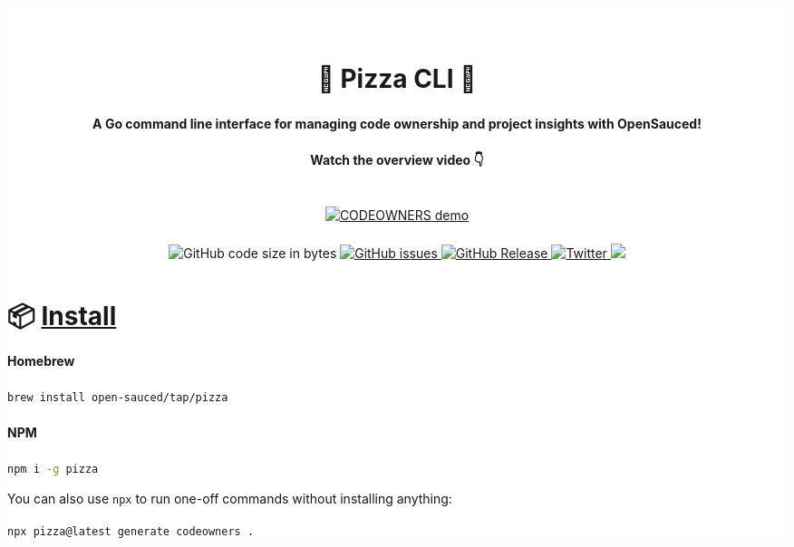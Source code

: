 <div align="center">
  <br>
  <h1>🍕 Pizza CLI 🍕</h1>
  <strong>A Go command line interface for managing code ownership and project insights with OpenSauced!</strong>
  <br>
  <br>
  <strong>Watch the overview video 👇</strong>
  <br>
  <br/>
   <a href="https://youtu.be/yINL-uIvhn0" target="_blank">
    <img alt="CODEOWNERS demo" src="https://img.youtube.com/vi/yINL-uIvhn0/0.jpg" style="max-width:100%; cursor:pointer;margin-top: 20px;">
  </a>

</div>
<br>

<div align="center">
  <img src="https://img.shields.io/github/languages/code-size/open-sauced/pizza" alt="GitHub code size in bytes">
  <a href="https://github.com/open-sauced/pizza/issues">
    <img src="https://img.shields.io/github/issues/open-sauced/pizza" alt="GitHub issues">
  </a>
  <a href="https://github.com/open-sauced/pizza-cli/releases">
    <img src="https://img.shields.io/github/v/release/open-sauced/pizza-cli.svg?style=flat" alt="GitHub Release">
  </a>
  <a href="https://twitter.com/saucedopen">
    <img src="https://img.shields.io/twitter/follow/saucedopen?label=Follow&style=social" alt="Twitter">
  </a>
    <a href="https://opensauced.pizza/docs/tools/pizza-cli">
    <img src="https://img.shields.io/badge/%F0%9F%92%A1%20OpenSauced-Docs-00ACD7.svg?style=flat-square">
  </a>
</div>

# 📦 [Install](#-install)

#### Homebrew

```sh
brew install open-sauced/tap/pizza
```

#### NPM

```sh
npm i -g pizza
```

You can also use `npx` to run one-off commands without installing anything:

```sh
npx pizza@latest generate codeowners .
```
